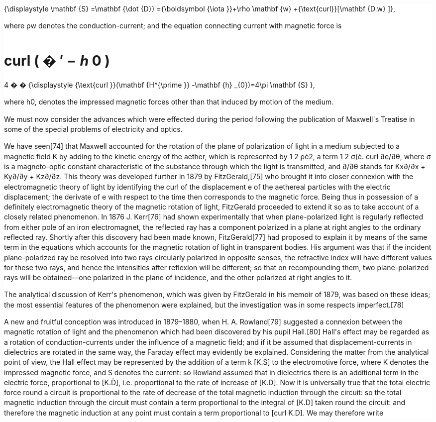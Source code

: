 {\displaystyle \mathbf {S} =\mathbf {\dot {D}} ={\boldsymbol {\iota }}+\rho \mathbf {w} +{\text{curl}}[\mathbf {D.w} ]},

where ρw denotes the conduction-current; and the equation connecting current with magnetic force is

curl 
(
�
′
−
ℎ
0
)
=
4
�
�
{\displaystyle {\text{curl }}(\mathbf {H^{\prime }} -\mathbf {h} _{0})=4\pi \mathbf {S} },

where h0, denotes the impressed magnetic forces other than that induced by motion of the medium.

We must now consider the advances which were effected during the period following the publication of Maxwell's Treatise in some of the special problems of electricity and optics.

We have seen[74] that Maxwell accounted for the rotation of the plane of polarization of light in a medium subjected to a magnetic field K by adding to the kinetic energy of the aether, which is represented by 
1
2
ρė2, a term 
1
2
σ(ė. curl ∂e/∂θ, where σ is a magneto-optic constant characteristic of the substance through which the light is transmitted, and ∂/∂θ stands for Kx∂/∂x + Ky∂/∂y + Kz∂/∂z. This theory was developed further in 1879 by FitzGerald,[75] who brought it into closer connexion with the electromagnetic theory of light by identifying the curl of the displacement e of the aethereal particles with the electric displacement; the derivate of e with respect to the time then corresponds to the magnetic force. Being thus in possession of a definitely electromagnetic theory of the magnetic rotation of light, FitzGerald proceeded to extend it so as to take account of a closely related phenomenon. In 1876 J. Kerr[76] had shown experimentally that when plane-polarized light is regularly reflected from either pole of an iron electromagnet, the reflected ray has a component polarized in a plane at right angles to the ordinary reflected ray. Shortly after this discovery had been made known, FitzGerald[77] had proposed to explain it by means of the same term in the equations which accounts for the magnetic rotation of light in transparent bodies. His argument was that if the incident plane-polarized ray be resolved into two rays circularly polarized in opposite senses, the refractive index will have different values for these two rays, and hence the intensities after reflexion will be different; so that on recompounding them, two plane-polarized rays will be obtained—one polarized in the plane of incidence, and the other polarized at right angles to it.

The analytical discussion of Kerr's phenomenon, which was given by FitzGerald in his memoir of 1879, was based on these ideas; the most essential features of the phenomenon were explained, but the investigation was in some respects imperfect.[78]

A new and fruitful conception was introduced in 1879–1880, when H. A. Rowland[79] suggested a connexion between the magnetic rotation of light and the phenomenon which had been discovered by his pupil Hall.[80] Hall's effect may be regarded as a rotation of conduction-currents under the influence of a magnetic field; and if it be assumed that displacement-currents in dielectrics are rotated in the same way, the Faraday effect may evidently be explained. Considering the matter from the analytical point of view, the Hall effect may be represented by the addition of a term k [K.S] to the electromotive force, where K denotes the impressed magnetic force, and S denotes the current: so Rowland assumed that in dielectrics there is an additional term in the electric force, proportional to [K.Ḋ], i.e. proportional to the rate of increase of [K.D]. Now it is universally true that the total electric force round a circuit is proportional to the rate of decrease of the total magnetic induction through the circuit: so the total magnetic induction through the circuit must contain a term proportional to the integral of [K.D] taken round the circuit: and therefore the magnetic induction at any point must contain a term proportional to [curl K.D]. We may therefore write
